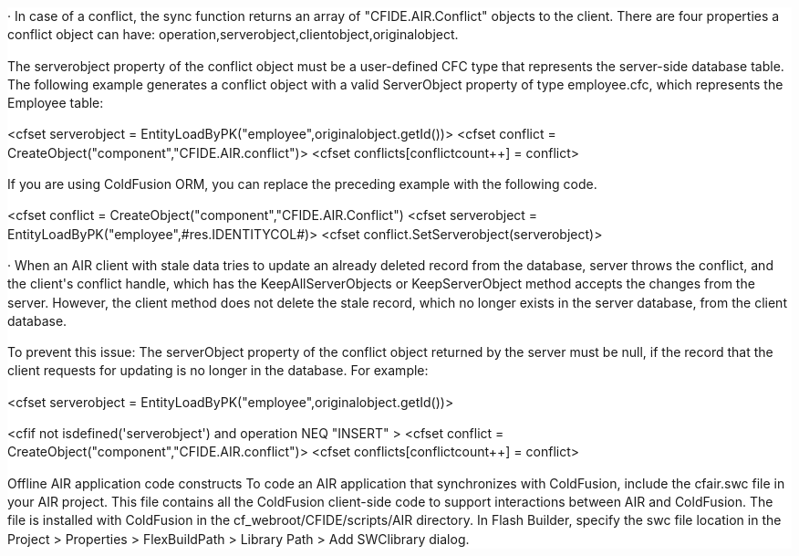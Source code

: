 


· In case of a conflict, the sync function returns an array of "CFIDE.AIR.Conflict" objects to the client. There are
   four properties a conflict object can have: operation,serverobject,clientobject,originalobject.

   The serverobject property of the conflict object must be a user-defined CFC type that represents the server-side
   database table. The following example generates a conflict object with a valid ServerObject property of type
   employee.cfc, which represents the Employee table:

   <cfset serverobject = EntityLoadByPK("employee",originalobject.getId())>
   <cfset conflict = CreateObject("component","CFIDE.AIR.conflict")>
   <cfset conflict.serverobject = serverobject>
   <cfset conflict.clientobject = clientobject>
   <cfset conflict.originalobject = originalobject>
   <cfset conflict.operation = operation>
   <cfset conflicts[conflictcount++] = conflict>
   <cfreturn conflicts>

   If you are using ColdFusion ORM, you can replace the preceding example with the following code.

   <cfset conflict = CreateObject("component","CFIDE.AIR.Conflict")
   <cfset serverobject = EntityLoadByPK("employee",#res.IDENTITYCOL#)>
   <cfset conflict.SetServerobject(serverobject)>

· When an AIR client with stale data tries to update an already deleted record from the database, server throws the
   conflict, and the client's conflict handle, which has the KeepAllServerObjects or KeepServerObject method
   accepts the changes from the server. However, the client method does not delete the stale record, which no longer
   exists in the server database, from the client database.

   To prevent this issue: The serverObject property of the conflict object returned by the server must be null, if the
   record that the client requests for updating is no longer in the database. For example:

   <cfset serverobject = EntityLoadByPK("employee",originalobject.getId())>
   
   <cfif not isdefined('serverobject') and operation NEQ "INSERT" >
   <cflog text="CONFLICT::SERVER OBJECT NOT FOUND, RECORD MAY BE DELETED ALREADY">
   <cfset conflict = CreateObject("component","CFIDE.AIR.conflict")>
   <cfset conflict.clientobject = clientobject>
   <cfset conflict.originalobject = originalobject>
   <cfset conflict.operation = operation>
   <cfset conflicts[conflictcount++] = conflict>
   <cfcontinue>
   </cfif>



Offline AIR application code constructs
To code an AIR application that synchronizes with ColdFusion, include the cfair.swc file in your AIR project. This file
contains all the ColdFusion client-side code to support interactions between AIR and ColdFusion. The file is installed
with ColdFusion in the cf_webroot/CFIDE/scripts/AIR directory. In Flash Builder, specify the swc file location in the
Project > Properties > FlexBuildPath > Library Path > Add SWClibrary dialog.
